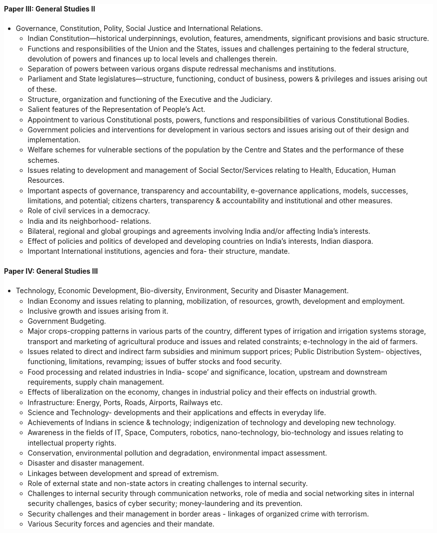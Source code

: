 #### Paper III: General Studies II
   * Governance, Constitution, Polity, Social Justice and International Relations.
     * Indian Constitution—historical underpinnings, evolution, features, amendments, significant provisions and basic structure.
     * Functions and responsibilities of the Union and the States, issues and challenges pertaining to the federal structure, devolution of powers and finances up to local levels and challenges therein.
     * Separation of powers between various organs dispute redressal mechanisms and institutions.
     * Parliament and State legislatures—structure, functioning, conduct of business, powers & privileges and issues arising out of these.
     * Structure, organization and functioning of the Executive and the Judiciary.
     * Salient features of the Representation of People’s Act.
     * Appointment to various Constitutional posts, powers, functions and responsibilities of various Constitutional Bodies.
     * Government policies and interventions for development in various sectors and issues arising out of their design and implementation.
     * Welfare schemes for vulnerable sections of the population by the Centre and States and the performance of these schemes.
     * Issues relating to development and management of Social Sector/Services relating to Health, Education, Human Resources.
     * Important aspects of governance, transparency and accountability, e-governance applications, models, successes, limitations, and potential; citizens charters, transparency & accountability and institutional and other measures.
     * Role of civil services in a democracy.
     * India and its neighborhood- relations.
     * Bilateral, regional and global groupings and agreements involving India and/or affecting India’s interests.
     * Effect of policies and politics of developed and developing countries on India’s interests, Indian diaspora.
     * Important International institutions, agencies and fora- their structure, mandate.
     
#### Paper IV: General Studies III
   * Technology, Economic Development, Bio-diversity, Environment, Security and Disaster Management.
     * Indian Economy and issues relating to planning, mobilization, of resources, growth, development and employment.
     * Inclusive growth and issues arising from it.
     * Government Budgeting.
     * Major crops-cropping patterns in various parts of the country, different types of irrigation and irrigation systems storage, transport and marketing of agricultural produce and issues and related constraints; e-technology in the aid of farmers.
     * Issues related to direct and indirect farm subsidies and minimum support prices; Public Distribution System- objectives, functioning, limitations, revamping; issues of buffer stocks and food security.
     * Food processing and related industries in India- scope’ and significance, location, upstream and downstream requirements, supply chain management.
     * Effects of liberalization on the economy, changes in industrial policy and their effects on industrial growth.
     * Infrastructure: Energy, Ports, Roads, Airports, Railways etc.
     * Science and Technology- developments and their applications and effects in everyday life.
     * Achievements of Indians in science & technology; indigenization of technology and developing new technology.
     * Awareness in the fields of IT, Space, Computers, robotics, nano-technology, bio-technology and issues relating to intellectual property rights.
     * Conservation, environmental pollution and degradation, environmental impact assessment.
     * Disaster and disaster management.
     * Linkages between development and spread of extremism.
     * Role of external state and non-state actors in creating challenges to internal security.
     * Challenges to internal security through communication networks, role of media and social networking sites in internal security challenges, basics of cyber security; money-laundering and its prevention.
     * Security challenges and their management in border areas - linkages of organized crime with terrorism.
     * Various Security forces and agencies and their mandate.
     